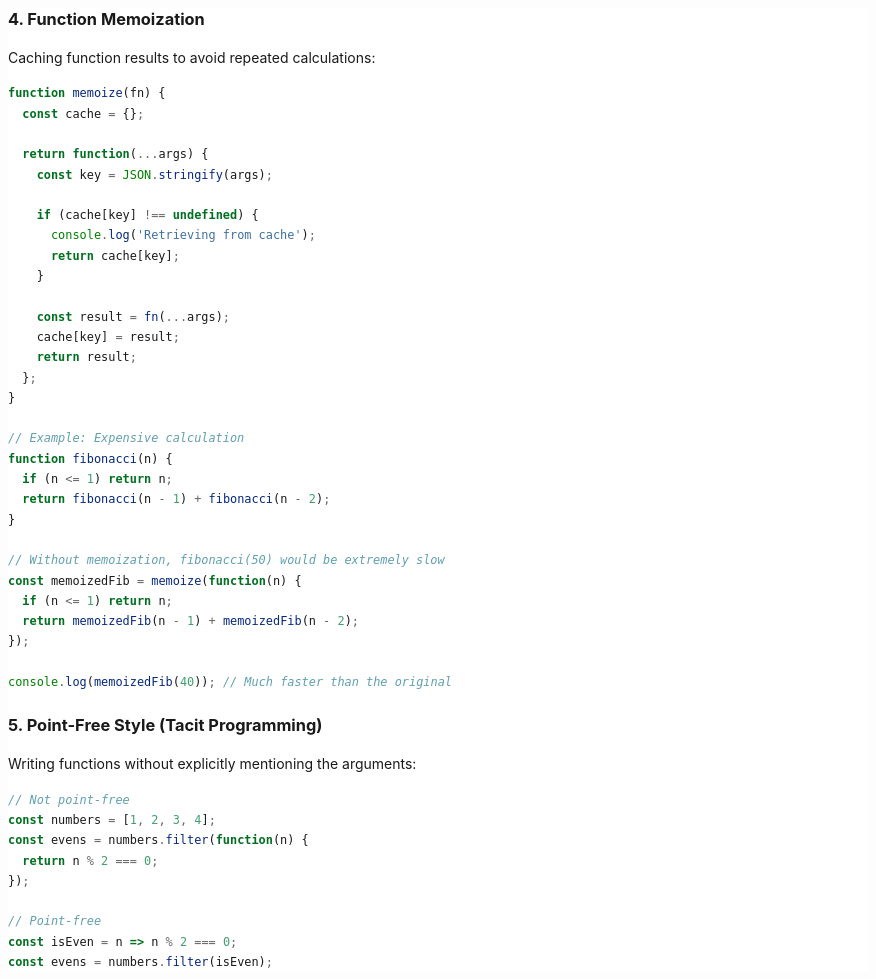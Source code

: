 ### 4. Function Memoization

Caching function results to avoid repeated calculations:

```javascript
function memoize(fn) {
  const cache = {};
  
  return function(...args) {
    const key = JSON.stringify(args);
    
    if (cache[key] !== undefined) {
      console.log('Retrieving from cache');
      return cache[key];
    }
    
    const result = fn(...args);
    cache[key] = result;
    return result;
  };
}

// Example: Expensive calculation
function fibonacci(n) {
  if (n <= 1) return n;
  return fibonacci(n - 1) + fibonacci(n - 2);
}

// Without memoization, fibonacci(50) would be extremely slow
const memoizedFib = memoize(function(n) {
  if (n <= 1) return n;
  return memoizedFib(n - 1) + memoizedFib(n - 2);
});

console.log(memoizedFib(40)); // Much faster than the original
```

### 5. Point-Free Style (Tacit Programming)

Writing functions without explicitly mentioning the arguments:

```javascript
// Not point-free
const numbers = [1, 2, 3, 4];
const evens = numbers.filter(function(n) {
  return n % 2 === 0;
});

// Point-free
const isEven = n => n % 2 === 0;
const evens = numbers.filter(isEven);
```
